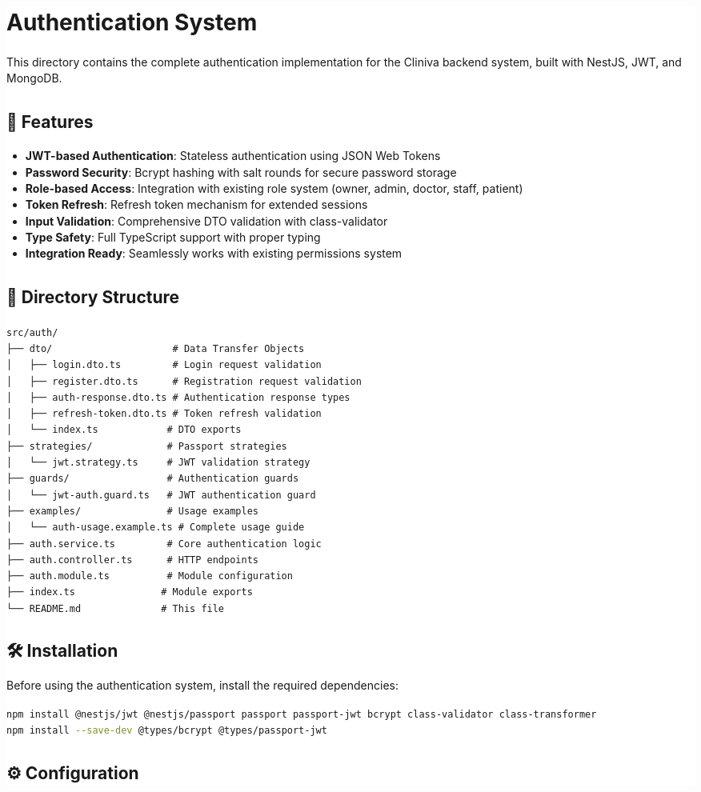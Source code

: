 # Authentication System

This directory contains the complete authentication implementation for the Cliniva backend system, built with NestJS, JWT, and MongoDB.

## 🚀 Features

- **JWT-based Authentication**: Stateless authentication using JSON Web Tokens
- **Password Security**: Bcrypt hashing with salt rounds for secure password storage
- **Role-based Access**: Integration with existing role system (owner, admin, doctor, staff, patient)
- **Token Refresh**: Refresh token mechanism for extended sessions
- **Input Validation**: Comprehensive DTO validation with class-validator
- **Type Safety**: Full TypeScript support with proper typing
- **Integration Ready**: Seamlessly works with existing permissions system

## 📁 Directory Structure

```
src/auth/
├── dto/                     # Data Transfer Objects
│   ├── login.dto.ts         # Login request validation
│   ├── register.dto.ts      # Registration request validation
│   ├── auth-response.dto.ts # Authentication response types
│   ├── refresh-token.dto.ts # Token refresh validation
│   └── index.ts            # DTO exports
├── strategies/             # Passport strategies
│   └── jwt.strategy.ts     # JWT validation strategy
├── guards/                 # Authentication guards
│   └── jwt-auth.guard.ts   # JWT authentication guard
├── examples/               # Usage examples
│   └── auth-usage.example.ts # Complete usage guide
├── auth.service.ts         # Core authentication logic
├── auth.controller.ts      # HTTP endpoints
├── auth.module.ts          # Module configuration
├── index.ts               # Module exports
└── README.md              # This file
```

## 🛠️ Installation

Before using the authentication system, install the required dependencies:

```bash
npm install @nestjs/jwt @nestjs/passport passport passport-jwt bcrypt class-validator class-transformer
npm install --save-dev @types/bcrypt @types/passport-jwt
```

## ⚙️ Configuration
